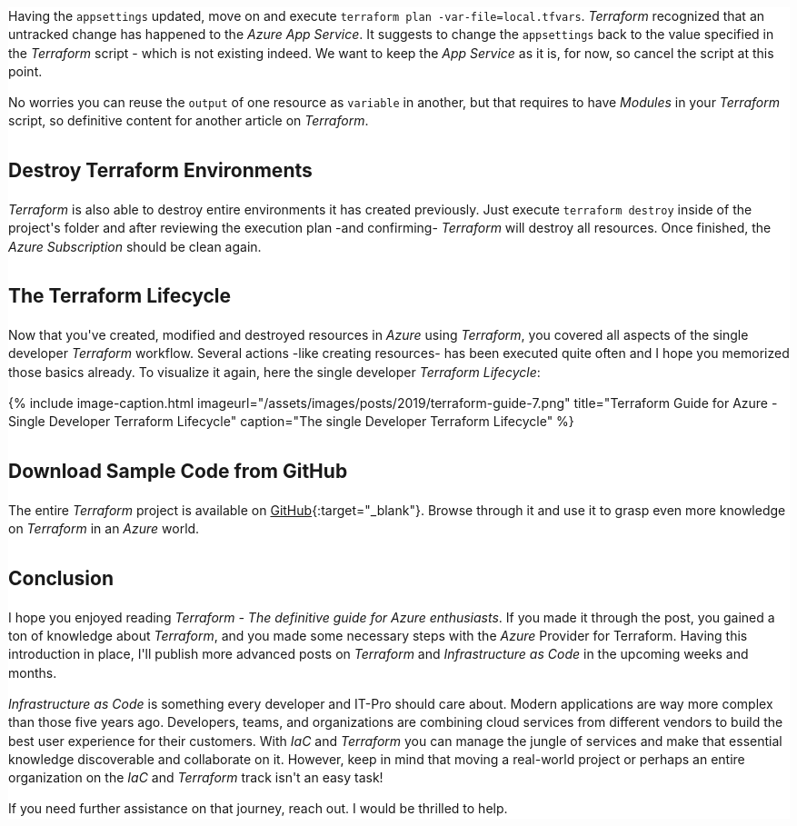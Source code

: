 ```bash
```

Having the `appsettings` updated, move on and execute `terraform plan -var-file=local.tfvars`. *Terraform* recognized that an untracked change has happened to the *Azure App Service*. It suggests to change the `appsettings` back to the value specified in the *Terraform* script - which is not existing indeed. We want to keep the *App Service* as it is, for now, so cancel the script at this point.

No worries you can reuse the `output` of one resource as `variable` in another, but that requires to have *Modules* in your *Terraform* script, so definitive content for another article on *Terraform*.

## Destroy Terraform Environments

*Terraform* is also able to destroy entire environments it has created previously. Just execute `terraform destroy` inside of the project's folder and after reviewing the execution plan -and confirming- *Terraform* will destroy all resources. Once finished, the *Azure Subscription* should be clean again.

## The Terraform Lifecycle

Now that you've created, modified and destroyed resources in *Azure* using *Terraform*, you covered all aspects of the single developer *Terraform* workflow. Several actions -like creating resources- has been executed quite often and I hope you memorized those basics already. To visualize it again, here the single developer *Terraform Lifecycle*:

{% include image-caption.html imageurl="/assets/images/posts/2019/terraform-guide-7.png"
title="Terraform Guide for Azure - Single Developer Terraform Lifecycle" caption="The single Developer Terraform Lifecycle" %}

## Download Sample Code from GitHub

The entire *Terraform* project is available on [GitHub](https://github.com/ThorstenHans/terraform-guide-for-azure-enthusiasts){:target="_blank"}. Browse through it and use it to grasp even more knowledge on *Terraform* in an *Azure* world.

## Conclusion

I hope you enjoyed reading *Terraform - The definitive guide for Azure enthusiasts*. If you made it through the post, you gained a ton of knowledge about *Terraform*, and you made some necessary steps with the *Azure* Provider for Terraform. Having this introduction in place, I'll publish more advanced posts on *Terraform* and *Infrastructure as Code* in the upcoming weeks and months.

*Infrastructure as Code* is something every developer and IT-Pro should care about. Modern applications are way more complex than those five years ago. Developers, teams, and organizations are combining cloud services from different vendors to build the best user experience for their customers. With *IaC* and *Terraform* you can manage the jungle of services and make that essential knowledge discoverable and collaborate on it. However, keep in mind that moving a real-world project or perhaps an entire organization on the *IaC* and *Terraform* track isn't an easy task!

If you need further assistance on that journey, reach out. I would be thrilled to help.
